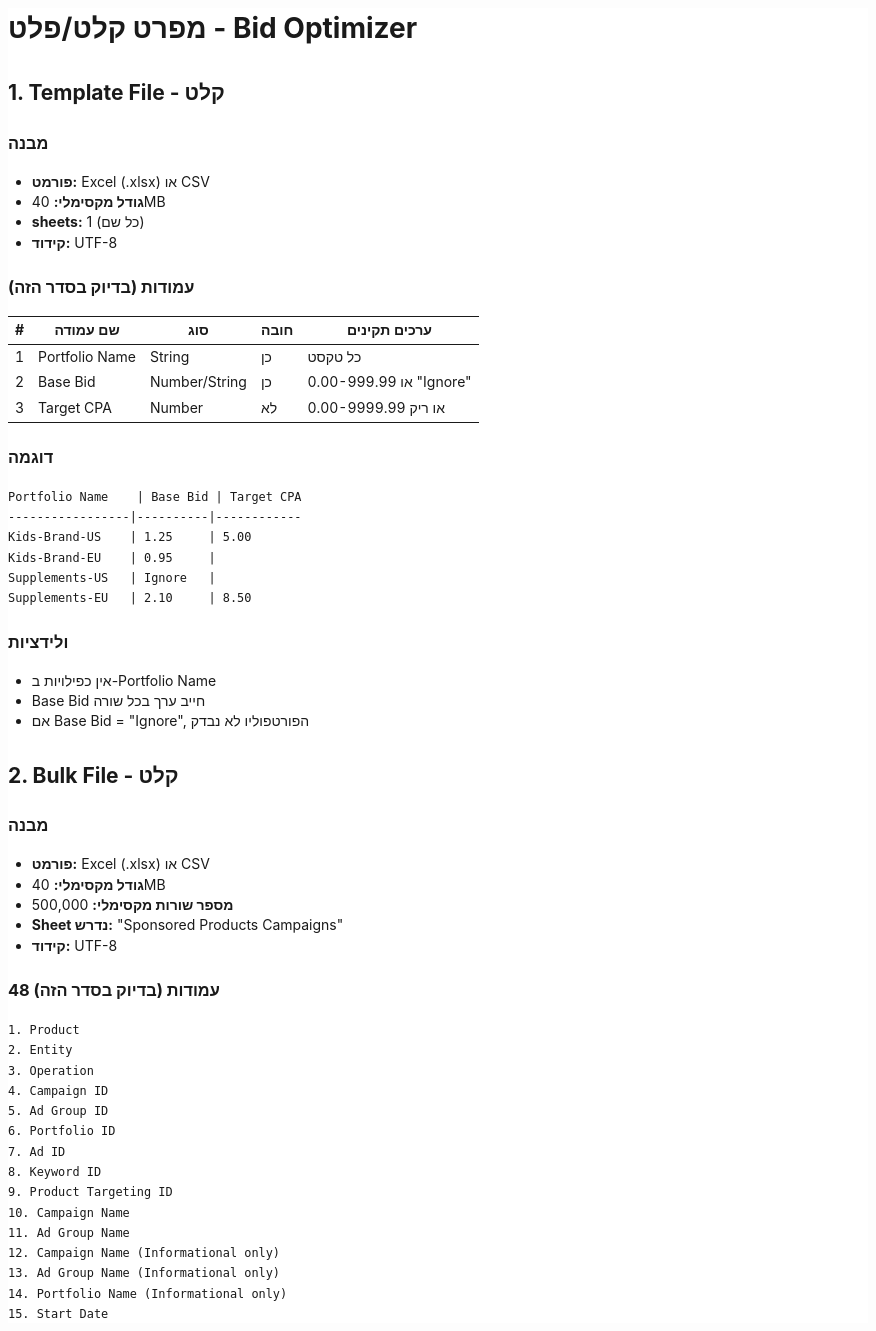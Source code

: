 # מפרט קלט/פלט - Bid Optimizer

## 1. Template File - קלט

### מבנה
- **פורמט:** Excel (.xlsx) או CSV
- **גודל מקסימלי:** 40MB
- **sheets:** 1 (כל שם)
- **קידוד:** UTF-8

### עמודות (בדיוק בסדר הזה)
| # | שם עמודה | סוג | חובה | ערכים תקינים |
|---|----------|-----|-------|---------------|
| 1 | Portfolio Name | String | כן | כל טקסט |
| 2 | Base Bid | Number/String | כן | 0.00-999.99 או "Ignore" |
| 3 | Target CPA | Number | לא | 0.00-9999.99 או ריק |

### דוגמה
```
Portfolio Name    | Base Bid | Target CPA
-----------------|----------|------------
Kids-Brand-US    | 1.25     | 5.00
Kids-Brand-EU    | 0.95     | 
Supplements-US   | Ignore   | 
Supplements-EU   | 2.10     | 8.50
```

### ולידציות
- אין כפילויות ב-Portfolio Name
- Base Bid חייב ערך בכל שורה
- אם Base Bid = "Ignore", הפורטפוליו לא נבדק

## 2. Bulk File - קלט

### מבנה
- **פורמט:** Excel (.xlsx) או CSV
- **גודל מקסימלי:** 40MB
- **מספר שורות מקסימלי:** 500,000
- **Sheet נדרש:** "Sponsored Products Campaigns"
- **קידוד:** UTF-8

### 48 עמודות (בדיוק בסדר הזה)
```
1. Product
2. Entity
3. Operation
4. Campaign ID
5. Ad Group ID
6. Portfolio ID
7. Ad ID
8. Keyword ID
9. Product Targeting ID
10. Campaign Name
11. Ad Group Name
12. Campaign Name (Informational only)
13. Ad Group Name (Informational only)
14. Portfolio Name (Informational only)
15. Start Date
```